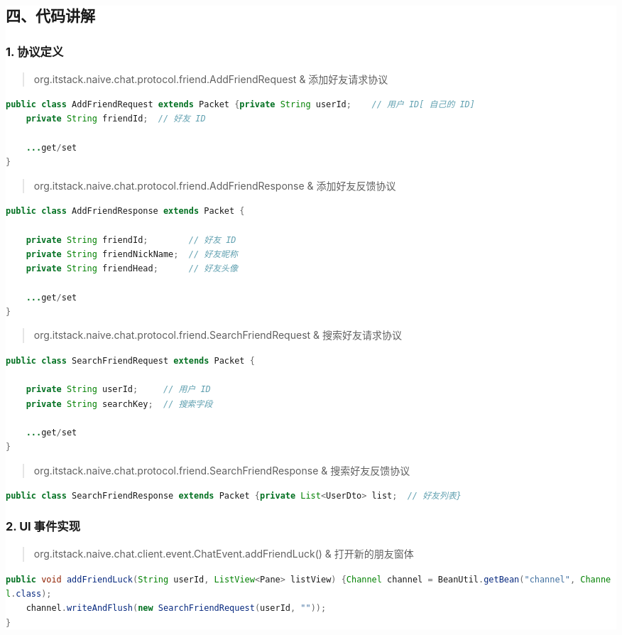 ## 四、代码讲解

### 1. 协议定义

> org.itstack.naive.chat.protocol.friend.AddFriendRequest & 添加好友请求协议

```java
public class AddFriendRequest extends Packet {private String userId;    // 用户 ID[ 自己的 ID]
    private String friendId;  // 好友 ID

    ...get/set
}
```

> org.itstack.naive.chat.protocol.friend.AddFriendResponse & 添加好友反馈协议

```java
public class AddFriendResponse extends Packet {

    private String friendId;        // 好友 ID
    private String friendNickName;  // 好友昵称
    private String friendHead;      // 好友头像

    ...get/set
}
```

> org.itstack.naive.chat.protocol.friend.SearchFriendRequest & 搜索好友请求协议

```java
public class SearchFriendRequest extends Packet {

    private String userId;     // 用户 ID
    private String searchKey;  // 搜索字段

    ...get/set
}
```

> org.itstack.naive.chat.protocol.friend.SearchFriendResponse & 搜索好友反馈协议

```java
public class SearchFriendResponse extends Packet {private List<UserDto> list;  // 好友列表}
```

### 2. UI 事件实现

> org.itstack.naive.chat.client.event.ChatEvent.addFriendLuck() & 打开新的朋友窗体

```java
public void addFriendLuck(String userId, ListView<Pane> listView) {Channel channel = BeanUtil.getBean("channel", Channel.class);
    channel.writeAndFlush(new SearchFriendRequest(userId, ""));
}
```
